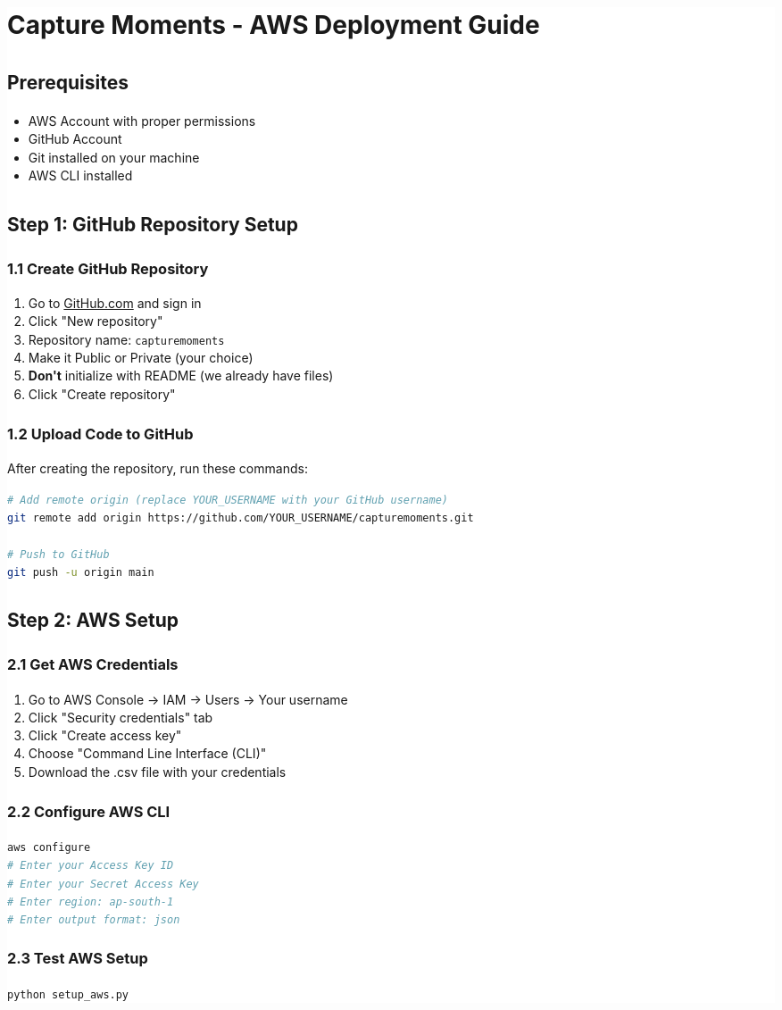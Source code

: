 # Capture Moments - AWS Deployment Guide

## Prerequisites
- AWS Account with proper permissions
- GitHub Account
- Git installed on your machine
- AWS CLI installed

## Step 1: GitHub Repository Setup

### 1.1 Create GitHub Repository
1. Go to [GitHub.com](https://github.com) and sign in
2. Click "New repository"
3. Repository name: `capturemoments`
4. Make it Public or Private (your choice)
5. **Don't** initialize with README (we already have files)
6. Click "Create repository"

### 1.2 Upload Code to GitHub
After creating the repository, run these commands:

```bash
# Add remote origin (replace YOUR_USERNAME with your GitHub username)
git remote add origin https://github.com/YOUR_USERNAME/capturemoments.git

# Push to GitHub
git push -u origin main
```

## Step 2: AWS Setup

### 2.1 Get AWS Credentials
1. Go to AWS Console → IAM → Users → Your username
2. Click "Security credentials" tab
3. Click "Create access key"
4. Choose "Command Line Interface (CLI)"
5. Download the .csv file with your credentials

### 2.2 Configure AWS CLI
```bash
aws configure
# Enter your Access Key ID
# Enter your Secret Access Key
# Enter region: ap-south-1
# Enter output format: json
```

### 2.3 Test AWS Setup
```bash
python setup_aws.py
```
